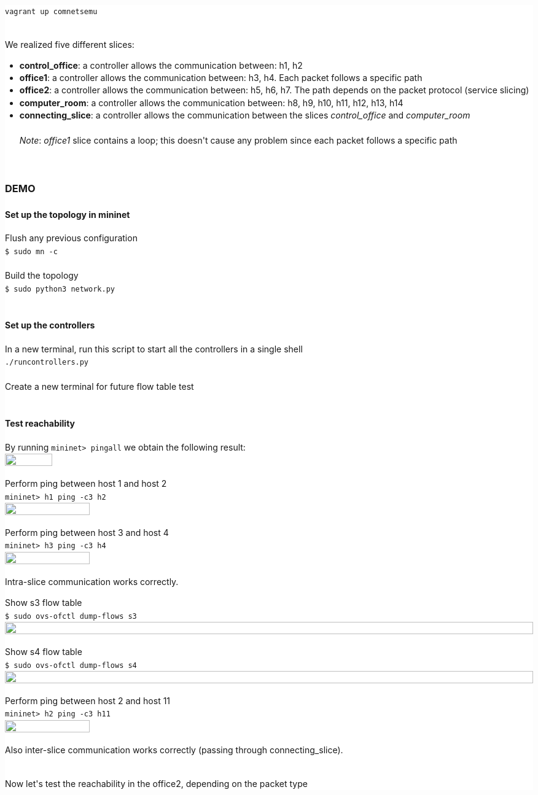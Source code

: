```vagrant up comnetsemu```<br><br>

We realized five different slices:<br>
- **control_office**: a controller allows the communication between: h1, h2<br>
- **office1**: a controller allows the communication between: h3, h4. Each packet follows a specific path<br>
- **office2**: a controller allows the communication between: h5, h6, h7. The path depends on the packet protocol (service slicing)<br>
- **computer_room**: a controller allows the communication between: h8, h9, h10, h11, h12, h13, h14<br>
- **connecting_slice**: a controller allows the communication between the slices _control_office_ and _computer_room_<br><br>
_Note_: _office1_ slice contains a loop; this doesn't cause any problem since each packet follows a specific path<br>
<br>

### DEMO<br>
#### Set up the topology in mininet<br>
Flush any previous configuration<br>
```$ sudo mn -c```<br><br>
Build the topology<br>
```$ sudo python3 network.py```<br>
<br>
#### Set up the controllers
In a new terminal, run this script to start all the controllers in a single shell<br>
```./runcontrollers.py```<br>
<br>
Create a new terminal for future flow table test<br>
<br>
#### Test reachability<br>
By running  ```mininet> pingall```  we obtain the following result:<br>
<img src="https://user-images.githubusercontent.com/98689485/154036606-263c34d0-8db7-4765-a118-04ac63ca1fad.png" width="30%" height="30%">

Perform ping between host 1 and host 2<br>
```mininet> h1 ping -c3 h2```<br>
<img src="https://user-images.githubusercontent.com/98689485/154036720-28756291-41ab-4fae-a07b-857fbfe87347.png" width="40%" height="40%"><br>

Perform ping between host 3 and host 4<br>
```mininet> h3 ping -c3 h4```<br>
<img src="https://user-images.githubusercontent.com/98689485/154036785-cd23669e-032d-4213-8db0-41d8d34f3db9.png " width="40%" height="40%"><br>

Intra-slice communication works correctly.<br>

Show s3 flow table<br>
```$ sudo ovs-ofctl dump-flows s3```<br>
<img src="https://user-images.githubusercontent.com/98689485/154037351-3b76435e-d190-42e7-a43a-f2f0b2eb819c.png" width="100%" height="100%"><br>

Show s4 flow table<br>
```$ sudo ovs-ofctl dump-flows s4```<br>
<img src="https://user-images.githubusercontent.com/98689485/154037460-4078aa8a-64c5-401b-976c-b6047457d42f.png" width="100%" height="100%"><br>

Perform ping between host 2 and host 11<br>
```mininet> h2 ping -c3 h11```<br>
<img src="https://user-images.githubusercontent.com/98689485/154038013-6194deb8-7fba-447f-ab78-6aac3a24a6c1.png" width="40%" height="40%"><br>

Also inter-slice communication works correctly (passing through connecting_slice).<br><br>

Now let's test the reachability in the office2, depending on the packet type<br>

```